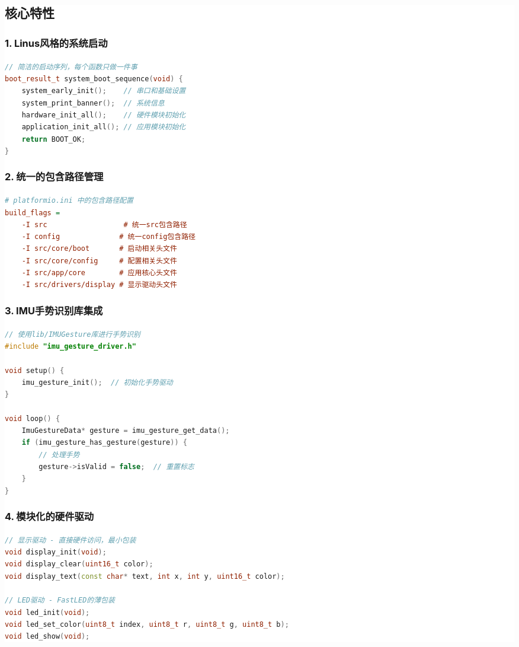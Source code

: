 ## 核心特性

### 1. Linus风格的系统启动
```cpp
// 简洁的启动序列，每个函数只做一件事
boot_result_t system_boot_sequence(void) {
    system_early_init();    // 串口和基础设置
    system_print_banner();  // 系统信息
    hardware_init_all();    // 硬件模块初始化
    application_init_all(); // 应用模块初始化
    return BOOT_OK;
}
```

### 2. 统一的包含路径管理
```ini
# platformio.ini 中的包含路径配置
build_flags = 
    -I src                  # 统一src包含路径
    -I config              # 统一config包含路径
    -I src/core/boot       # 启动相关头文件
    -I src/core/config     # 配置相关头文件
    -I src/app/core        # 应用核心头文件
    -I src/drivers/display # 显示驱动头文件
```

### 3. IMU手势识别库集成
```cpp
// 使用lib/IMUGesture库进行手势识别
#include "imu_gesture_driver.h"

void setup() {
    imu_gesture_init();  // 初始化手势驱动
}

void loop() {
    ImuGestureData* gesture = imu_gesture_get_data();
    if (imu_gesture_has_gesture(gesture)) {
        // 处理手势
        gesture->isValid = false;  // 重置标志
    }
}
```

### 4. 模块化的硬件驱动
```cpp
// 显示驱动 - 直接硬件访问，最小包装
void display_init(void);
void display_clear(uint16_t color);
void display_text(const char* text, int x, int y, uint16_t color);

// LED驱动 - FastLED的薄包装
void led_init(void);
void led_set_color(uint8_t index, uint8_t r, uint8_t g, uint8_t b);
void led_show(void);
```
